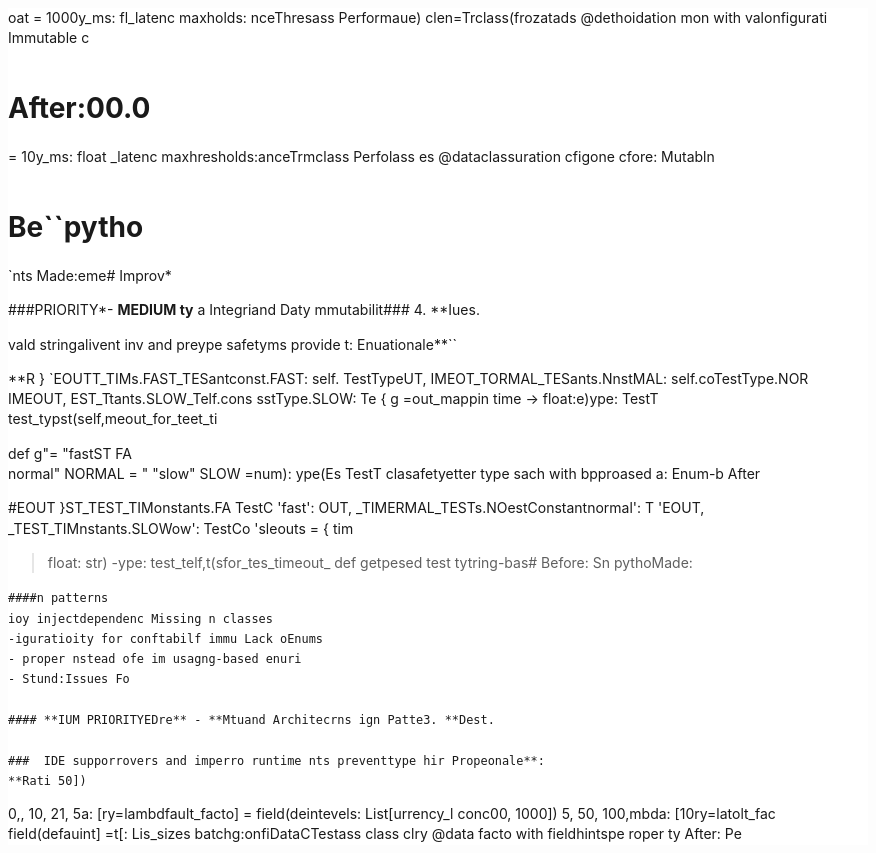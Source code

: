 oat = 1000y_ms: fl_latenc    maxholds:
nceThresass Performaue)
clen=Trclass(frozatads
@dethoidation mon with valonfigurati Immutable c
# After:00.0
= 10y_ms: float _latenc
    maxhresholds:anceTrmclass Perfolass
es
@dataclassuration cfigone cfore: Mutabln
# Be``pytho
`nts Made:eme# Improv*

###PRIORITY*- **MEDIUM ty** a Integriand Daty mmutabilit### 4. **Iues.

 vald stringalivent inv and preype safetyms provide t: Enuationale**``

**R
    }
`EOUTT_TIMs.FAST_TESantconst.FAST: self.  TestTypeUT,
      IMEOT_TORMAL_TESants.NnstMAL: self.coTestType.NOR     IMEOUT,
   EST_Ttants.SLOW_Telf.cons sstType.SLOW: Te {
       g =out_mappin  time
   -> float:e)ype: TestT test_typst(self,meout_for_teet_ti

def g"= "fastST  FA   
normal" NORMAL = "    "slow"
    SLOW =num):
ype(Es TestT
clasafetyetter type sach with bpproased a: Enum-b After

#EOUT
    }ST_TEST_TIMonstants.FA TestC 'fast':       OUT,
_TIMERMAL_TESTs.NOestConstantnormal': T       'EOUT,
 _TEST_TIMnstants.SLOWow': TestCo
        'sleouts = {    tim
> float: str) -ype: test_telf,t(sfor_tes_timeout_
def getpesed test tytring-bas# Before: Sn
pythoMade:
```ements  Improv
####n patterns
ioy injectdependenc Missing n classes
-iguratioity for conftabilf immu Lack oEnums
- proper nstead ofe im usagng-based enuri
- Stund:Issues Fo

#### **IUM PRIORITYEDre** - **Mtuand Architecrns ign Patte3. **Dest.

###  IDE supporrovers and imperro runtime nts preventtype hir Propeonale**: 
**Rati 50])
```
0,, 10, 21, 5a: [ry=lambdfault_facto] = field(deintevels: List[urrency_l    conc00, 1000])
 5, 50, 100,mbda: [10ry=latolt_fac field(defauint] =t[: Lis_sizes
    batchg:onfiDataCTestass class
clry
@data facto with fieldhintspe roper ty After: Pe
